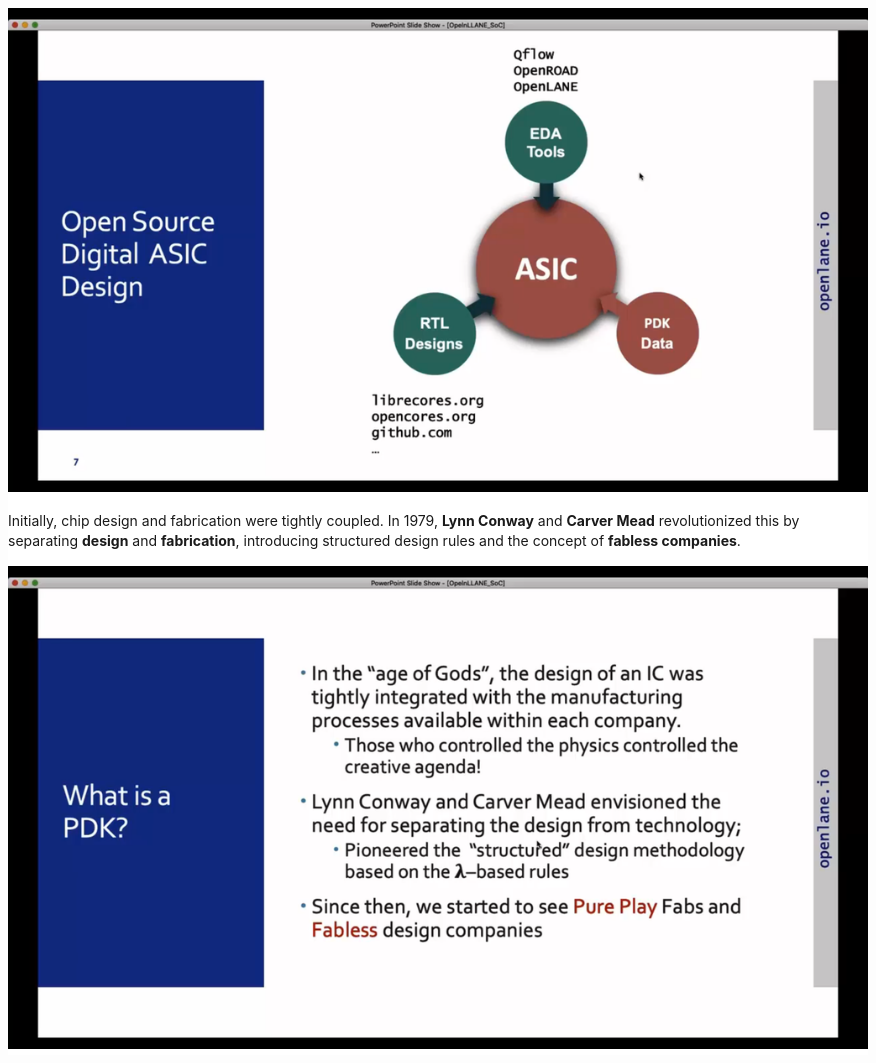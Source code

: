 ![ASIC Design](Screenshots/ASIC_design.png)  

Initially, chip design and fabrication were tightly coupled. In 1979, **Lynn Conway** and **Carver Mead** revolutionized this by separating **design** and **fabrication**, introducing structured design rules and the concept of **fabless companies**.  

![VLSI History](Screenshots/vlsi_history.png)  
